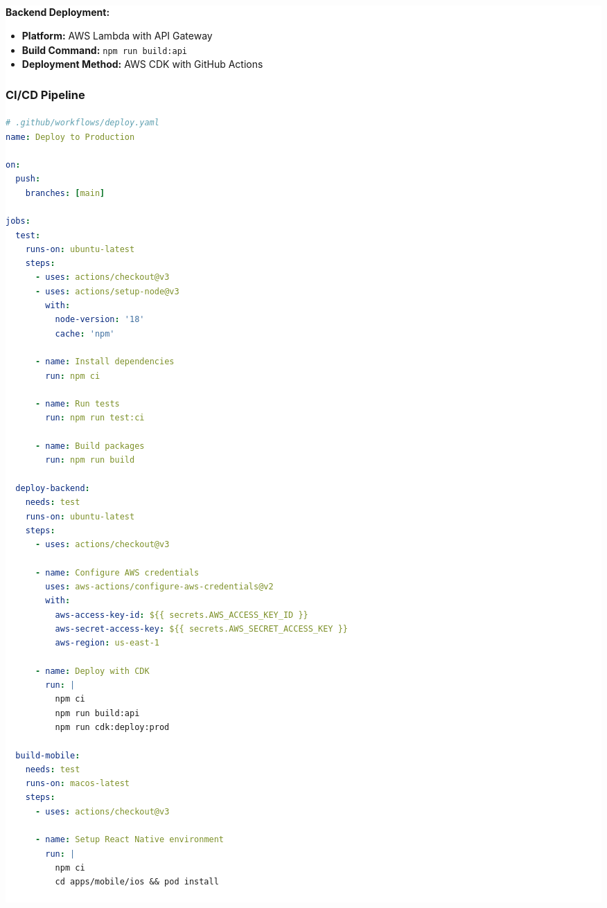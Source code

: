 **Backend Deployment:**
- **Platform:** AWS Lambda with API Gateway
- **Build Command:** `npm run build:api`
- **Deployment Method:** AWS CDK with GitHub Actions

### CI/CD Pipeline

```yaml
# .github/workflows/deploy.yaml
name: Deploy to Production

on:
  push:
    branches: [main]

jobs:
  test:
    runs-on: ubuntu-latest
    steps:
      - uses: actions/checkout@v3
      - uses: actions/setup-node@v3
        with:
          node-version: '18'
          cache: 'npm'
      
      - name: Install dependencies
        run: npm ci
      
      - name: Run tests
        run: npm run test:ci
      
      - name: Build packages
        run: npm run build

  deploy-backend:
    needs: test
    runs-on: ubuntu-latest
    steps:
      - uses: actions/checkout@v3
      
      - name: Configure AWS credentials
        uses: aws-actions/configure-aws-credentials@v2
        with:
          aws-access-key-id: ${{ secrets.AWS_ACCESS_KEY_ID }}
          aws-secret-access-key: ${{ secrets.AWS_SECRET_ACCESS_KEY }}
          aws-region: us-east-1
      
      - name: Deploy with CDK
        run: |
          npm ci
          npm run build:api
          npm run cdk:deploy:prod

  build-mobile:
    needs: test
    runs-on: macos-latest
    steps:
      - uses: actions/checkout@v3
      
      - name: Setup React Native environment
        run: |
          npm ci
          cd apps/mobile/ios && pod install
      
```